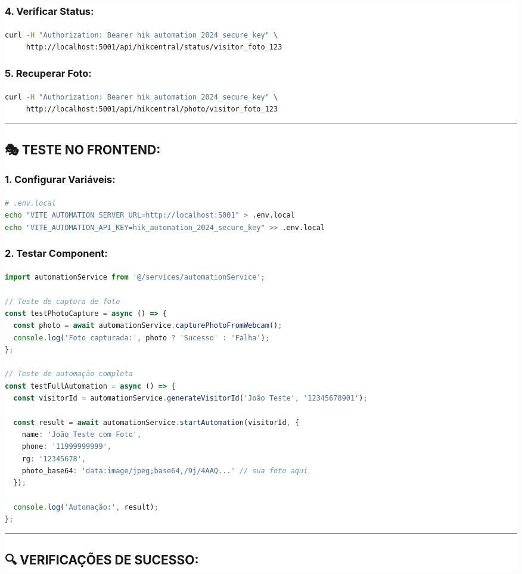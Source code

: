 ### **4. Verificar Status:**
```bash
curl -H "Authorization: Bearer hik_automation_2024_secure_key" \
     http://localhost:5001/api/hikcentral/status/visitor_foto_123
```

### **5. Recuperar Foto:**
```bash
curl -H "Authorization: Bearer hik_automation_2024_secure_key" \
     http://localhost:5001/api/hikcentral/photo/visitor_foto_123
```

---

## 🎭 **TESTE NO FRONTEND:**

### **1. Configurar Variáveis:**
```bash
# .env.local
echo "VITE_AUTOMATION_SERVER_URL=http://localhost:5001" > .env.local
echo "VITE_AUTOMATION_API_KEY=hik_automation_2024_secure_key" >> .env.local
```

### **2. Testar Component:**
```typescript
import automationService from '@/services/automationService';

// Teste de captura de foto
const testPhotoCapture = async () => {
  const photo = await automationService.capturePhotoFromWebcam();
  console.log('Foto capturada:', photo ? 'Sucesso' : 'Falha');
};

// Teste de automação completa
const testFullAutomation = async () => {
  const visitorId = automationService.generateVisitorId('João Teste', '12345678901');
  
  const result = await automationService.startAutomation(visitorId, {
    name: 'João Teste com Foto',
    phone: '11999999999',
    rg: '12345678',
    photo_base64: 'data:image/jpeg;base64,/9j/4AAQ...' // sua foto aqui
  });
  
  console.log('Automação:', result);
};
```

---

## 🔍 **VERIFICAÇÕES DE SUCESSO:**
